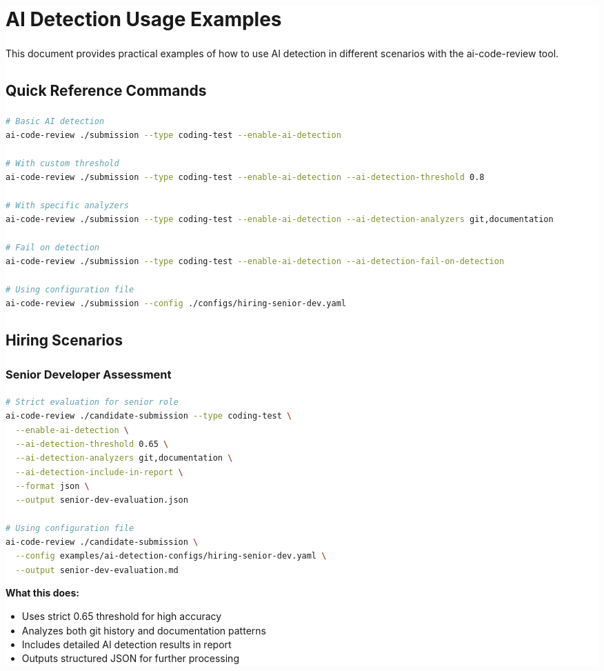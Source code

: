 # AI Detection Usage Examples

This document provides practical examples of how to use AI detection in different scenarios with the ai-code-review tool.

## Quick Reference Commands

```bash
# Basic AI detection
ai-code-review ./submission --type coding-test --enable-ai-detection

# With custom threshold
ai-code-review ./submission --type coding-test --enable-ai-detection --ai-detection-threshold 0.8

# With specific analyzers
ai-code-review ./submission --type coding-test --enable-ai-detection --ai-detection-analyzers git,documentation

# Fail on detection
ai-code-review ./submission --type coding-test --enable-ai-detection --ai-detection-fail-on-detection

# Using configuration file
ai-code-review ./submission --config ./configs/hiring-senior-dev.yaml
```

## Hiring Scenarios

### Senior Developer Assessment

```bash
# Strict evaluation for senior role
ai-code-review ./candidate-submission --type coding-test \
  --enable-ai-detection \
  --ai-detection-threshold 0.65 \
  --ai-detection-analyzers git,documentation \
  --ai-detection-include-in-report \
  --format json \
  --output senior-dev-evaluation.json

# Using configuration file
ai-code-review ./candidate-submission \
  --config examples/ai-detection-configs/hiring-senior-dev.yaml \
  --output senior-dev-evaluation.md
```

**What this does:**
- Uses strict 0.65 threshold for high accuracy
- Analyzes both git history and documentation patterns
- Includes detailed AI detection results in report
- Outputs structured JSON for further processing
